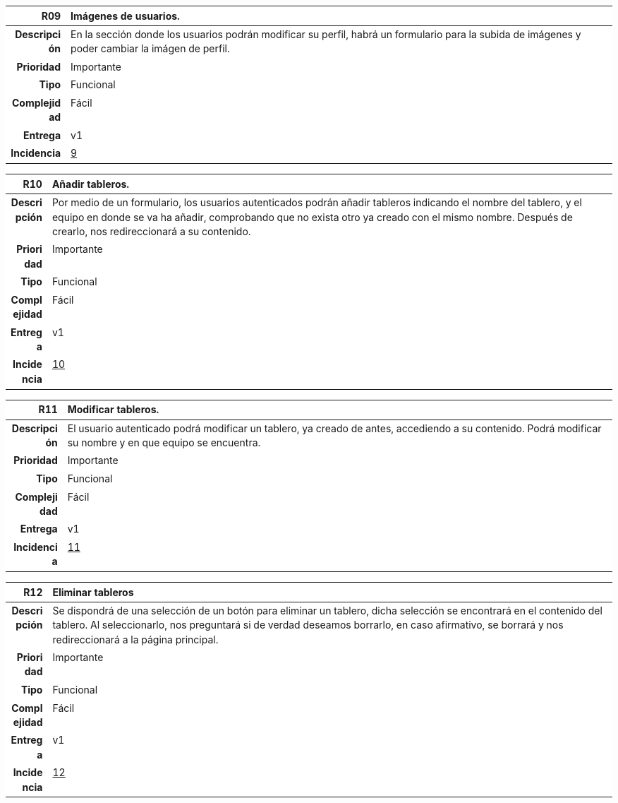 | **R09**     | **Imágenes de usuarios.**           |
| --------------: | :------------------- |
| **Descripción** | En la sección donde los usuarios podrán modificar su perfil, habrá un formulario para la subida de imágenes y poder cambiar la imágen de perfil.             |
| **Prioridad**   | Importante           |
| **Tipo**        | Funcional                |
| **Complejidad** | Fácil         |
| **Entrega**     | v1             |
| **Incidencia**  | [9](https://github.com/oscar490/miespacio/issues/9) |

| **R10**     | **Añadir tableros.**           |
| --------------: | :------------------- |
| **Descripción** | Por medio de un formulario,  los usuarios autenticados podrán añadir tableros indicando el nombre del tablero, y el equipo en donde se va ha añadir, comprobando que no exista otro ya creado con el mismo nombre. Después de crearlo, nos redireccionará a su contenido.             |
| **Prioridad**   | Importante           |
| **Tipo**        | Funcional                |
| **Complejidad** | Fácil         |
| **Entrega**     | v1             |
| **Incidencia**  | [10](https://github.com/oscar490/miespacio/issues/10) |

| **R11**     | **Modificar tableros.**           |
| --------------: | :------------------- |
| **Descripción** | El usuario autenticado podrá modificar un tablero, ya creado de antes, accediendo a su contenido. Podrá modificar su nombre y en que equipo se encuentra.             |
| **Prioridad**   | Importante           |
| **Tipo**        | Funcional                |
| **Complejidad** | Fácil         |
| **Entrega**     | v1             |
| **Incidencia**  | [11](https://github.com/oscar490/miespacio/issues/11) |

| **R12**     | **Eliminar tableros**           |
| --------------: | :------------------- |
| **Descripción** | Se dispondrá de una selección de un botón para eliminar un tablero, dicha selección se encontrará en el contenido del tablero. Al seleccionarlo, nos preguntará si de verdad deseamos borrarlo, en caso afirmativo, se borrará y nos redireccionará a la página principal.             |
| **Prioridad**   | Importante           |
| **Tipo**        | Funcional                |
| **Complejidad** | Fácil         |
| **Entrega**     | v1             |
| **Incidencia**  | [12](https://github.com/oscar490/miespacio/issues/12) |
